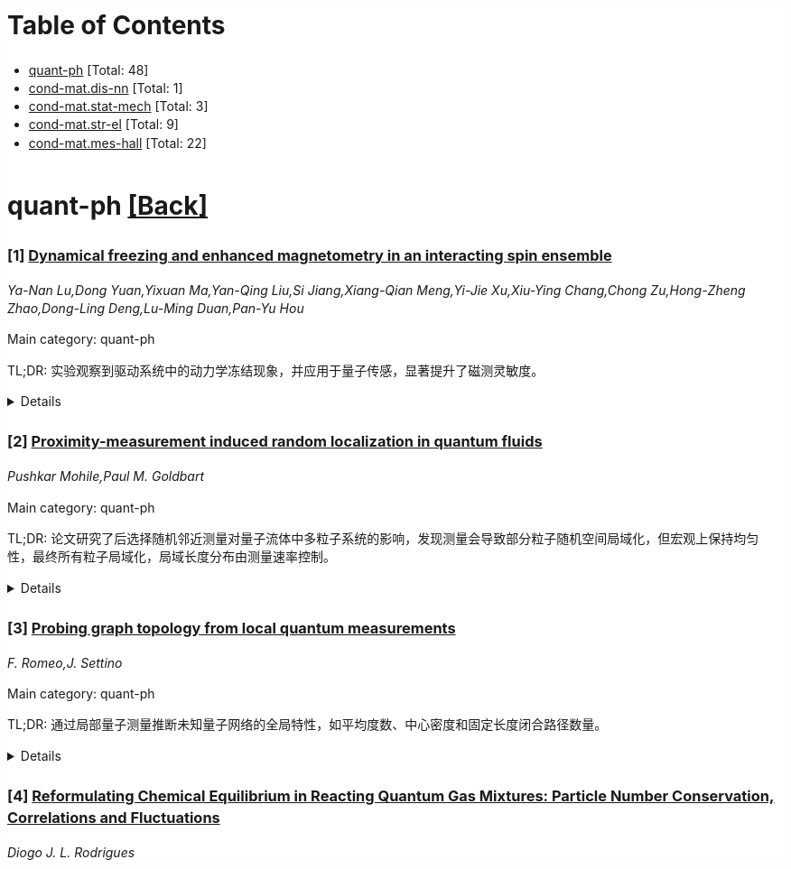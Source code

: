 <div id=toc></div>

# Table of Contents

- [quant-ph](#quant-ph) [Total: 48]
- [cond-mat.dis-nn](#cond-mat.dis-nn) [Total: 1]
- [cond-mat.stat-mech](#cond-mat.stat-mech) [Total: 3]
- [cond-mat.str-el](#cond-mat.str-el) [Total: 9]
- [cond-mat.mes-hall](#cond-mat.mes-hall) [Total: 22]


<div id='quant-ph'></div>

# quant-ph [[Back]](#toc)

### [1] [Dynamical freezing and enhanced magnetometry in an interacting spin ensemble](https://arxiv.org/abs/2507.22982)
*Ya-Nan Lu,Dong Yuan,Yixuan Ma,Yan-Qing Liu,Si Jiang,Xiang-Qian Meng,Yi-Jie Xu,Xiu-Ying Chang,Chong Zu,Hong-Zheng Zhao,Dong-Ling Deng,Lu-Ming Duan,Pan-Yu Hou*

Main category: quant-ph

TL;DR: 实验观察到驱动系统中的动力学冻结现象，并应用于量子传感，显著提升了磁测灵敏度。


<details><summary>Details</summary></details>


### [2] [Proximity-measurement induced random localization in quantum fluids](https://arxiv.org/abs/2507.23085)
*Pushkar Mohile,Paul M. Goldbart*

Main category: quant-ph

TL;DR: 论文研究了后选择随机邻近测量对量子流体中多粒子系统的影响，发现测量会导致部分粒子随机空间局域化，但宏观上保持均匀性，最终所有粒子局域化，局域长度分布由测量速率控制。


<details><summary>Details</summary></details>


### [3] [Probing graph topology from local quantum measurements](https://arxiv.org/abs/2507.23689)
*F. Romeo,J. Settino*

Main category: quant-ph

TL;DR: 通过局部量子测量推断未知量子网络的全局特性，如平均度数、中心密度和固定长度闭合路径数量。


<details><summary>Details</summary></details>


### [4] [Reformulating Chemical Equilibrium in Reacting Quantum Gas Mixtures: Particle Number Conservation, Correlations and Fluctuations](https://arxiv.org/abs/2507.23132)
*Diogo J. L. Rodrigues*
